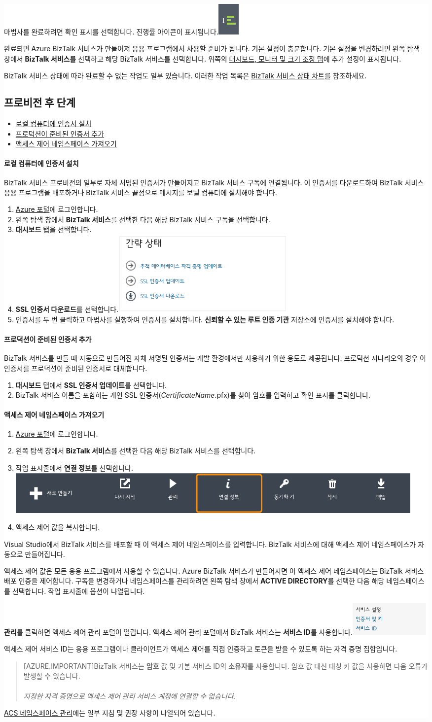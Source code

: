 마법사를 완료하려면 확인 표시를 선택합니다. 진행률 아이콘이 표시됩니다.![완료 시 진행률 아이콘 표시][ProgressComplete]

완료되면 Azure BizTalk 서비스가 만들어져 응용 프로그램에서 사용할 준비가 됩니다. 기본 설정이 충분합니다. 기본 설정을 변경하려면 왼쪽 탐색 창에서 **BizTalk 서비스**를 선택하고 해당 BizTalk 서비스를 선택합니다. 위쪽의 [대시보드, 모니터 및 크기 조정 탭](biztalk-dashboard-monitor-scale-tabs.md)에 추가 설정이 표시됩니다.

BizTalk 서비스 상태에 따라 완료할 수 없는 작업도 일부 있습니다. 이러한 작업 목록은 [BizTalk 서비스 상태 차트](biztalk-service-state-chart.md)를 참조하세요.


## 프로비전 후 단계

-  [로컬 컴퓨터에 인증서 설치](#InstallCert)
-  [프로덕션이 준비된 인증서 추가](#AddCert)
-  [액세스 제어 네임스페이스 가져오기](#ACS)

#### <a name="InstallCert"></a>로컬 컴퓨터에 인증서 설치
BizTalk 서비스 프로비전의 일부로 자체 서명된 인증서가 만들어지고 BizTalk 서비스 구독에 연결됩니다. 이 인증서를 다운로드하여 BizTalk 서비스 응용 프로그램을 배포하거나 BizTalk 서비스 끝점으로 메시지를 보낼 컴퓨터에 설치해야 합니다.

1. [Azure 포털](http://go.microsoft.com/fwlink/p/?LinkID=213885)에 로그인합니다.
2. 왼쪽 탐색 창에서 **BizTalk 서비스**를 선택한 다음 해당 BizTalk 서비스 구독을 선택합니다.
3. **대시보드** 탭을 선택합니다.
4. **SSL 인증서 다운로드**를 선택합니다.![SSL 인증서 수정][QuickGlance]
5. 인증서를 두 번 클릭하고 마법사를 실행하여 인증서를 설치합니다. **신뢰할 수 있는 루트 인증 기관** 저장소에 인증서를 설치해야 합니다.

#### <a name="AddCert"></a>프로덕션이 준비된 인증서 추가
BizTalk 서비스를 만들 때 자동으로 만들어진 자체 서명된 인증서는 개발 환경에서만 사용하기 위한 용도로 제공됩니다. 프로덕션 시나리오의 경우 이 인증서를 프로덕션이 준비된 인증서로 대체합니다.

1. **대시보드** 탭에서 **SSL 인증서 업데이트**를 선택합니다.
2. BizTalk 서비스 이름을 포함하는 개인 SSL 인증서(*CertificateName*.pfx)를 찾아 암호를 입력하고 확인 표시를 클릭합니다.

#### <a name="ACS"></a>액세스 제어 네임스페이스 가져오기

1. [Azure 포털](http://go.microsoft.com/fwlink/p/?LinkID=213885)에 로그인합니다.
2. 왼쪽 탐색 창에서 **BizTalk 서비스**를 선택한 다음 해당 BizTalk 서비스를 선택합니다.
3. 작업 표시줄에서 **연결 정보**를 선택합니다.![연결 정보 선택][ACSConnectInfo]

4. 액세스 제어 값을 복사합니다.

Visual Studio에서 BizTalk 서비스를 배포할 때 이 액세스 제어 네임스페이스를 입력합니다. BizTalk 서비스에 대해 액세스 제어 네임스페이스가 자동으로 만들어집니다.

액세스 제어 값은 모든 응용 프로그램에서 사용할 수 있습니다. Azure BizTalk 서비스가 만들어지면 이 액세스 제어 네임스페이스는 BizTalk 서비스 배포 인증을 제어합니다. 구독을 변경하거나 네임스페이스를 관리하려면 왼쪽 탐색 창에서 **ACTIVE DIRECTORY**를 선택한 다음 해당 네임스페이스를 선택합니다. 작업 표시줄에 옵션이 나열됩니다.

**관리**를 클릭하면 액세스 제어 관리 포털이 열립니다. 액세스 제어 관리 포털에서 BizTalk 서비스는 **서비스 ID**를 사용합니다.![액세스 제어 관리 포털의 ACS 서비스 ID][ACSServiceIdentities]

액세스 제어 서비스 ID는 응용 프로그램이나 클라이언트가 액세스 제어를 직접 인증하고 토큰을 받을 수 있도록 하는 자격 증명 집합입니다.

> [AZURE.IMPORTANT]BizTalk 서비스는 **암호** 값 및 기본 서비스 ID의 **소유자**를 사용합니다. 암호 값 대신 대칭 키 값을 사용하면 다음 오류가 발생할 수 있습니다.<br/><br/>*지정한 자격 증명으로 액세스 제어 관리 서비스 계정에 연결할 수 없습니다.*

[ACS 네임스페이스 관리](https://msdn.microsoft.com/library/azure/hh674478.aspx)에는 일부 지침 및 권장 사항이 나열되어 있습니다.


[NewBizTalkService]: ./media/biztalk-provision-services/WABS_NewBizTalkService.png
[NEWButton]: ./media/biztalk-provision-services/WABS_New.png
[ProgressComplete]: ./media/biztalk-provision-services/WABS_ProgressComplete.png
[ACSConnectInfo]: ./media/biztalk-provision-services/WABS_ACSConnectInformation.png
[QuickGlance]: ./media/biztalk-provision-services/WABS_QuickGlance.png
[ACSServiceIdentities]: ./media/biztalk-provision-services/WABS_ACSServiceIdentities.png
[HybridConnectionTab]: ./media/biztalk-provision-services/WABS_HybridConnectionTab.png